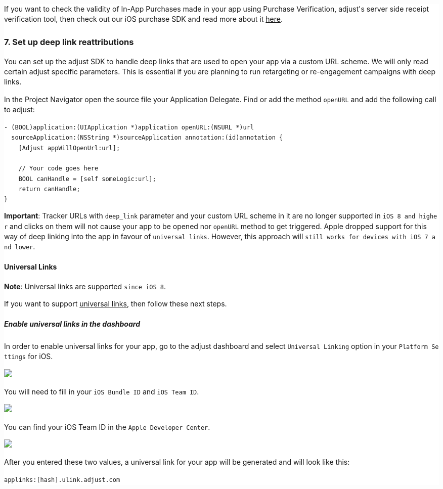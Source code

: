 If you want to check the validity of In-App Purchases made in your app using Purchase Verification, 
adjust's server side receipt verification tool, then check out our iOS purchase SDK and read more 
about it [here][ios-purchase-verification].

### 7. Set up deep link reattributions

You can set up the adjust SDK to handle deep links that are used to open your
app via a custom URL scheme. We will only read certain adjust specific
parameters. This is essential if you are planning to run retargeting or
re-engagement campaigns with deep links.

In the Project Navigator open the source file your Application Delegate. Find
or add the method `openURL` and add the following call to adjust:

```objc
- (BOOL)application:(UIApplication *)application openURL:(NSURL *)url
  sourceApplication:(NSString *)sourceApplication annotation:(id)annotation {
    [Adjust appWillOpenUrl:url];
    
    // Your code goes here
    BOOL canHandle = [self someLogic:url];
    return canHandle;
}
```

**Important**: Tracker URLs with `deep_link` parameter and your custom URL scheme
in it are no longer supported in `iOS 8 and higher` and clicks on them will not 
cause your app to be opened nor `openURL` method to get triggered. Apple dropped 
support for this way of deep linking into the app in favour of `universal links`. 
However, this approach will `still works for devices with iOS 7 and lower`.

#### Universal Links

**Note**: Universal links are supported `since iOS 8`.

If you want to support [universal links][universal-links], then follow these next steps.

##### Enable universal links in the dashboard

In order to enable universal links for your app, go to the adjust dashboard and select
`Universal Linking` option in your `Platform Settings` for iOS.

![][universal-links-dashboard]

<a id="ulink-setup">You will need to fill in your `iOS Bundle ID` and `iOS Team ID`.

![][universal-links-dashboard-values]

You can find your iOS Team ID in the `Apple Developer Center`.

![][adc-ios-team-id]

After you entered these two values, a universal link for your app will be generated and will
look like this:

```
applinks:[hash].ulink.adjust.com
```


[adjust.com]: http://adjust.com
[cocoapods]: http://cocoapods.org
[carthage]: https://github.com/Carthage/Carthage
[dashboard]: http://adjust.com
[examples]: http://github.com/adjust/ios_sdk/tree/master/examples
[example-ios-objc]: http://github.com/adjust/ios_sdk/tree/master/examples/AdjustExample-iOS
[example-ios-swift]: http://github.com/adjust/ios_sdk/tree/master/examples/AdjustExample-Swift
[example-tvos]: http://github.com/adjust/ios_sdk/tree/master/examples/AdjustExample-tvOS
[example-iwatch]: http://github.com/adjust/ios_sdk/tree/master/examples/AdjustExample-iWatch
[releases]: https://github.com/adjust/ios_sdk/releases
[arc]: http://en.wikipedia.org/wiki/Automatic_Reference_Counting
[transition]: http://developer.apple.com/library/mac/#releasenotes/ObjectiveC/RN-TransitioningToARC/Introduction/Introduction.html
[drag]: https://raw.github.com/adjust/sdks/master/Resources/ios/drag5.png
[universal-links-dashboard]: https://raw.github.com/adjust/sdks/master/Resources/ios/universal-links-dashboard5.png
[universal-links-dashboard-values]: https://raw.github.com/adjust/sdks/master/Resources/ios/universal-links-dashboard-values5.png
[adc-ios-team-id]: https://raw.github.com/adjust/sdks/master/Resources/ios/adc-ios-team-id5.png
[adc-associated-domains]: https://raw.github.com/adjust/sdks/master/Resources/ios/adc-associated-domains5.png
[xcode-associated-domains]: https://raw.github.com/adjust/sdks/master/Resources/ios/xcode-associated-domains5.png
[add]: https://raw.github.com/adjust/sdks/master/Resources/ios/add5.png
[framework]: https://raw.github.com/adjust/sdks/master/Resources/ios/framework5.png
[delegate]: https://raw.github.com/adjust/sdks/master/Resources/ios/delegate5.png
[run]: https://raw.github.com/adjust/sdks/master/Resources/ios/run5.png
[AEPriceMatrix]: https://github.com/adjust/AEPriceMatrix
[attribution-data]: https://github.com/adjust/sdks/blob/master/doc/attribution-data.md
[callbacks-guide]: https://docs.adjust.com/en/callbacks
[event-tracking]: https://docs.adjust.com/en/event-tracking
[special-partners]: https://docs.adjust.com/en/special-partners
[currency-conversion]: https://docs.adjust.com/en/event-tracking/#tracking-purchases-in-different-currencies
[universal-links-guide]: https://docs.adjust.com/en/universal-links/
[universal-links]: https://developer.apple.com/library/ios/documentation/General/Conceptual/AppSearch/UniversalLinks.html
[adjust-universal-links]: https://docs.adjust.com/en/universal-links/#redirecting-to-universal-links-directly
[universal-links-testing]: https://docs.adjust.com/en/universal-links/#testing-universal-link-implementations
[ios-purchase-verification]: https://github.com/adjust/ios_purchase_sdk